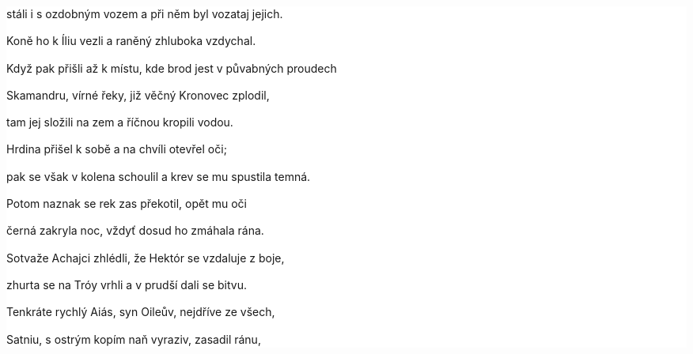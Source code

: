 </section>

<section>

stáli i s ozdobným vozem a při něm byl vozataj jejich.

Koně ho k Íliu vezli a raněný zhluboka vzdychal.

Když pak přišli až k místu, kde brod jest v půvabných proudech

</section>

<section>

Skamandru, vírné řeky, již věčný Kronovec zplodil,

</section>

<section>

tam jej složili na zem a říčnou kropili vodou.

</section>

<section>

Hrdina přišel k sobě a na chvíli otevřel oči;

</section>

<section>

pak se však v kolena schoulil a krev se mu spustila temná.

</section>

<section>

Potom naznak se rek zas překotil, opět mu oči

</section>

<section>

černá zakryla noc, vždyť dosud ho zmáhala rána.

Sotvaže Achajci zhlédli, že Hektór se vzdaluje z boje,

</section>

<section>

zhurta se na Tróy vrhli a v prudší dali se bitvu.

Tenkráte rychlý Aiás, syn Oileův, nejdříve ze všech,

</section>

<section>

Satniu, s ostrým kopím naň vyraziv, zasadil ránu,

</section>

<section>

